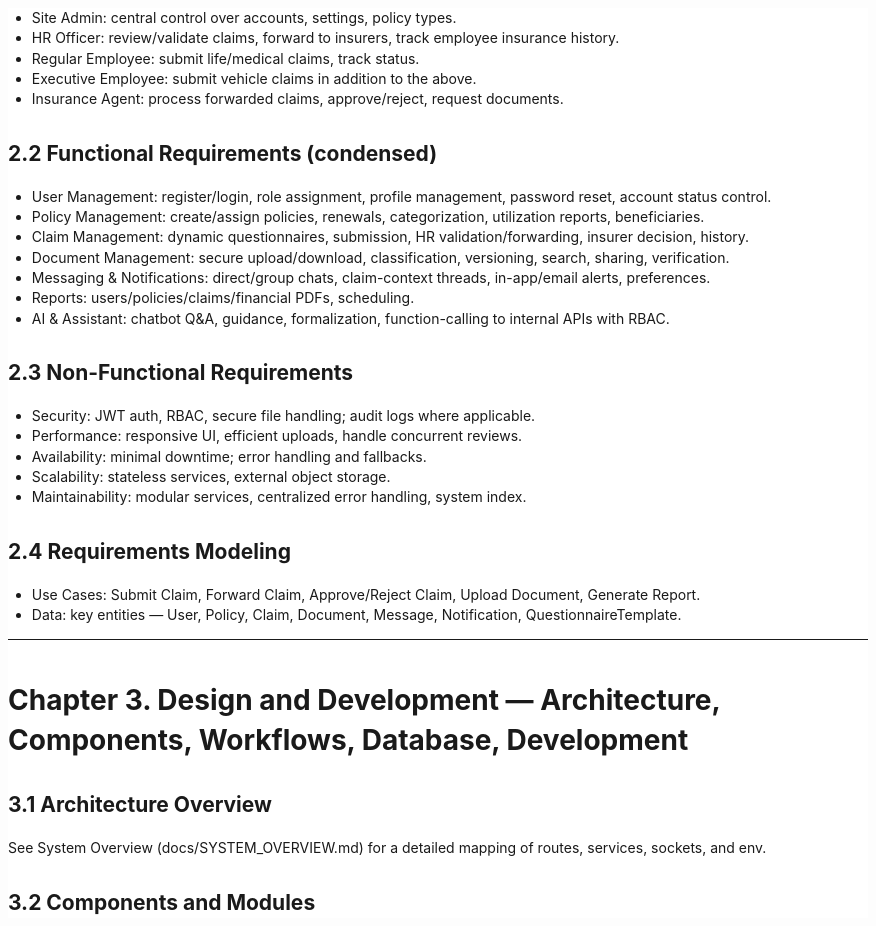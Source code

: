 - Site Admin: central control over accounts, settings, policy types.
- HR Officer: review/validate claims, forward to insurers, track employee insurance history.
- Regular Employee: submit life/medical claims, track status.
- Executive Employee: submit vehicle claims in addition to the above.
- Insurance Agent: process forwarded claims, approve/reject, request documents.

## 2.2 Functional Requirements (condensed)

- User Management: register/login, role assignment, profile management, password reset, account status control.
- Policy Management: create/assign policies, renewals, categorization, utilization reports, beneficiaries.
- Claim Management: dynamic questionnaires, submission, HR validation/forwarding, insurer decision, history.
- Document Management: secure upload/download, classification, versioning, search, sharing, verification.
- Messaging & Notifications: direct/group chats, claim-context threads, in-app/email alerts, preferences.
- Reports: users/policies/claims/financial PDFs, scheduling.
- AI & Assistant: chatbot Q&A, guidance, formalization, function-calling to internal APIs with RBAC.

## 2.3 Non-Functional Requirements

- Security: JWT auth, RBAC, secure file handling; audit logs where applicable.
- Performance: responsive UI, efficient uploads, handle concurrent reviews.
- Availability: minimal downtime; error handling and fallbacks.
- Scalability: stateless services, external object storage.
- Maintainability: modular services, centralized error handling, system index.

## 2.4 Requirements Modeling

- Use Cases: Submit Claim, Forward Claim, Approve/Reject Claim, Upload Document, Generate Report.
- Data: key entities — User, Policy, Claim, Document, Message, Notification, QuestionnaireTemplate.



---

# Chapter 3. Design and Development — Architecture, Components, Workflows, Database, Development

## 3.1 Architecture Overview

See System Overview (docs/SYSTEM_OVERVIEW.md) for a detailed mapping of routes, services, sockets, and env.



## 3.2 Components and Modules
